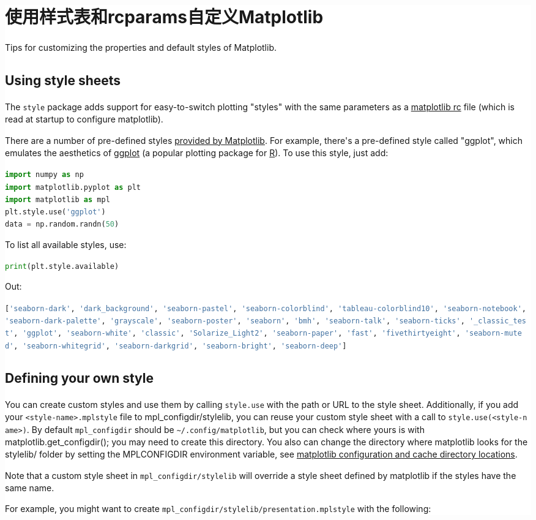 # 使用样式表和rcparams自定义Matplotlib

Tips for customizing the properties and default styles of Matplotlib.

## Using style sheets

The ``style`` package adds support for easy-to-switch plotting "styles" with the same parameters as a [matplotlib rc](https://matplotlib.org/tutorials/introductory/customizing.html#customizing-with-matplotlibrc-files) file (which is read at startup to configure matplotlib).

There are a number of pre-defined styles [provided by Matplotlib](https://github.com/matplotlib/matplotlib/tree/master/lib/matplotlib/mpl-data/stylelib). For example, there's a pre-defined style called "ggplot", which emulates the aesthetics of [ggplot](http://ggplot2.org/) (a popular plotting package for [R](https://www.r-project.org/)). To use this style, just add:

```python
import numpy as np
import matplotlib.pyplot as plt
import matplotlib as mpl
plt.style.use('ggplot')
data = np.random.randn(50)
```

To list all available styles, use:

```python
print(plt.style.available)
```

Out:

```python
['seaborn-dark', 'dark_background', 'seaborn-pastel', 'seaborn-colorblind', 'tableau-colorblind10', 'seaborn-notebook', 'seaborn-dark-palette', 'grayscale', 'seaborn-poster', 'seaborn', 'bmh', 'seaborn-talk', 'seaborn-ticks', '_classic_test', 'ggplot', 'seaborn-white', 'classic', 'Solarize_Light2', 'seaborn-paper', 'fast', 'fivethirtyeight', 'seaborn-muted', 'seaborn-whitegrid', 'seaborn-darkgrid', 'seaborn-bright', 'seaborn-deep']
```

## Defining your own style

You can create custom styles and use them by calling ``style.use`` with the path or URL to the style sheet. Additionally, if you add your ``<style-name>.mplstyle`` file to mpl_configdir/stylelib, you can reuse your custom style sheet with a call to ``style.use(<style-name>)``. By default ``mpl_configdir`` should be ``~/.config/matplotlib``, but you can check where yours is with matplotlib.get_configdir(); you may need to create this directory. You also can change the directory where matplotlib looks for the stylelib/ folder by setting the MPLCONFIGDIR environment variable, see [matplotlib configuration and cache directory locations](https://matplotlib.org/faq/troubleshooting_faq.html#locating-matplotlib-config-dir).

Note that a custom style sheet in ``mpl_configdir/stylelib`` will override a style sheet defined by matplotlib if the styles have the same name.

For example, you might want to create ``mpl_configdir/stylelib/presentation.mplstyle`` with the following:
